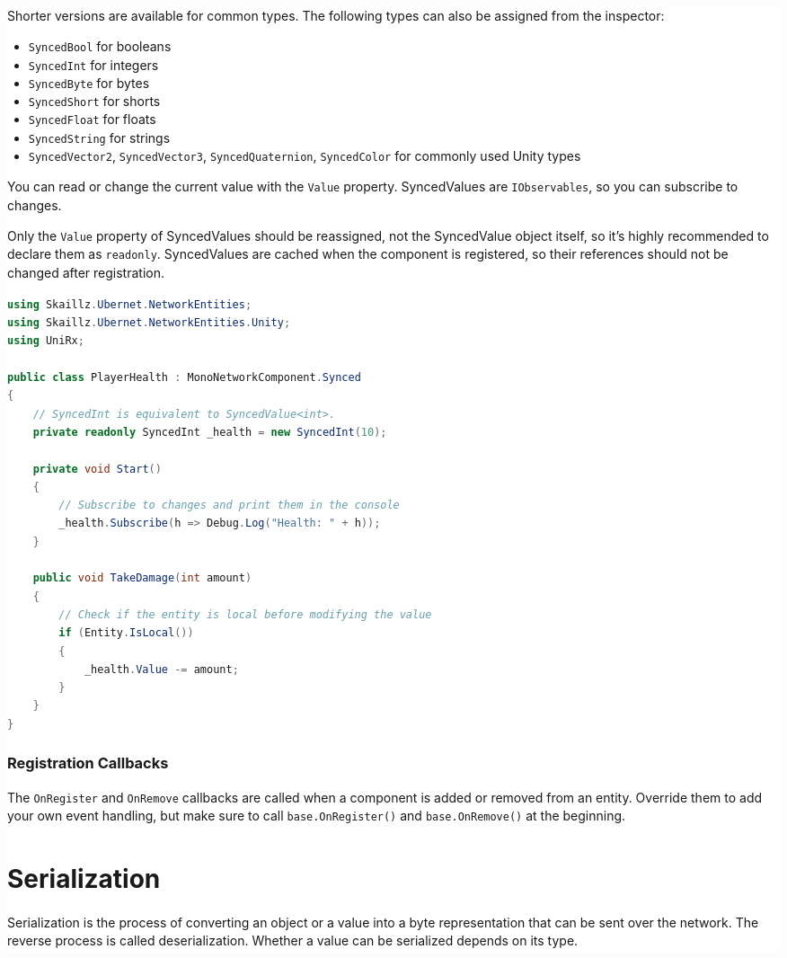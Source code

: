 Shorter versions are available for common types. The following types can also be assigned from the inspector:

* `SyncedBool` for booleans
* `SyncedInt` for integers
* `SyncedByte` for bytes
* `SyncedShort` for shorts
* `SyncedFloat` for floats
* `SyncedString` for strings
* `SyncedVector2`,  `SyncedVector3`,  `SyncedQuaternion`,  `SyncedColor` for commonly used Unity types

You can read or change the current value with the `Value` property. SyncedValues are `IObservables`, so you can subscribe to changes.

Only the `Value` property of SyncedValues should be reassigned, not the SyncedValue object itself, so it’s highly recommended to declare them as `readonly`. SyncedValues are cached when the component is registered, so their references should not be changed after registration.

```csharp
using Skaillz.Ubernet.NetworkEntities;
using Skaillz.Ubernet.NetworkEntities.Unity;
using UniRx;

public class PlayerHealth : MonoNetworkComponent.Synced
{
    // SyncedInt is equivalent to SyncedValue<int>.
    private readonly SyncedInt _health = new SyncedInt(10);
    
    private void Start()
    {
        // Subscribe to changes and print them in the console
        _health.Subscribe(h => Debug.Log("Health: " + h));
    }

    public void TakeDamage(int amount)
    {
        // Check if the entity is local before modifying the value
        if (Entity.IsLocal())
        {
            _health.Value -= amount;
        }
    }
}
```

### Registration Callbacks

The `OnRegister` and `OnRemove` callbacks are called when a component is added or removed from an entity.  Override them to add your own event handling, but make sure to call `base.OnRegister()` and `base.OnRemove()` at the beginning.

# Serialization
Serialization is the process of converting an object or a value into a byte representation that can be sent over the network. The reverse process is called deserialization. Whether a value can be serialized depends on its type.

